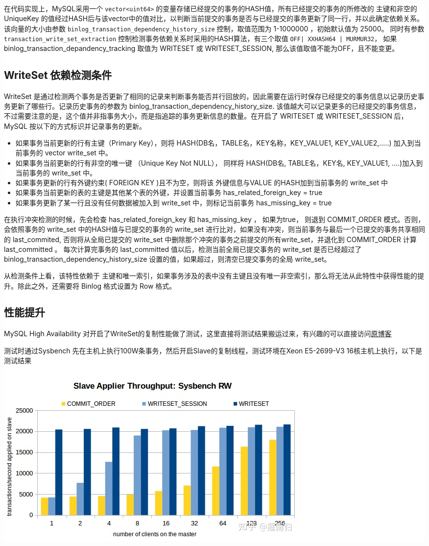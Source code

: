 在代码实现上，MySQL采用一个 `vector<uint64>` 的变量存储已经提交的事务的HASH值，所有已经提交的事务的所修改的 主键和非空的 UniqueKey 的值经过HASH后与该vector中的值对比，以判断当前提交的事务是否与已经提交的事务更新了同一行，并以此确定依赖关系。该向量的大小由参数 `binlog_transaction_dependency_history_size` 控制，取值范围为 1-1000000 ，初始默认值为 25000。 同时有参数 `transaction_write_set_extraction` 控制检测事务依赖关系时采用的HASH算法，有三个取值 `OFF| XXHASH64 | MURMUR32`， 如果 binlog_transaction_depandency_tracking 取值为 WRITESET 或 WRITESET_SESSION, 那么该值取值不能为OFF，且不能变更。

 

## WriteSet 依赖检测条件

 

WriteSet  是通过检测两个事务是否更新了相同的记录来判断事务能否并行回放的，因此需要在运行时保存已经提交的事务信息以记录历史事务更新了哪些行。记录历史事务的参数为 binlog_transaction_dependency_history_size.  该值越大可以记录更多的已经提交的事务信息，不过需要注意的是，这个值并非指事务大小，而是指追踪的事务更新信息的数量。在开启了 WRITESET 或 WRITESET_SESSION 后，MySQL 按以下的方式标识并记录事务的更新。

- 如果事务当前更新的行有主键（Primary Key），则将 HASH(DB名，TABLE名，KEY名称，KEY_VALUE1, KEY_VALUE2,.....) 加入到当前事务的 vector write_set 中。
- 如果事务当前更新的行有非空的唯一键 （Unique Key Not NULL）， 同样将 HASH(DB名, TABLE名，KEY名, KEY_VALUE1, ....)加入到当前事务的 write_set 中。
- 如果事务更新的行有外键约束( FOREIGN KEY )且不为空，则将该 外键信息与VALUE 的HASH加到当前事务的 write_set 中
- 如果事务当前更新的表的主键是其他某个表的外键，并设置当前事务 has_related_foreign_key = true
- 如果事务更新了某一行且没有任何数据被加入到 write_set 中，则标记当前事务 has_missing_key = true

在执行冲突检测的时候，先会检查 has_related_foreign_key 和  has_missing_key ， 如果为true， 则退到 COMMIT_ORDER 模式。否则，会依照事务的 write_set  中的HASH值与已提交的事务的 write_set 进行比对，如果没有冲突，则当前事务与最后一个已提交的事务共享相同的  last_commited, 否则将从全局已提交的 write_set 中删除那个冲突的事务之前提交的所有write_set，并退化到  COMMIT_ORDER 计算last_committed 。 每次计算完事务的 last_committed 值以后，检测当前全局已提交事务的 write_set 是否已经超过了 binlog_transaction_dependency_history_size  设置的值，如果超过，则清空已提交事务的全局 write_set。

从检测条件上看，该特性依赖于 主键和唯一索引，如果事务涉及的表中没有主键且没有唯一非空索引，那么将无法从此特性中获得性能的提升。除此之外，还需要将 Binlog 格式设置为 Row 格式。

 

## 性能提升

 

MySQL High Availability 对开启了WriteSet的复制性能做了测试，这里直接将测试结果搬运过来，有兴趣的可以直接访问[原博客](http://link.zhihu.com/?target=https%3A//mysqlhighavailability.com/improving-the-parallel-applier-with-writeset-based-dependency-tracking/)

测试时通过Sysbench 先在主机上执行100W条事务，然后开启Slave的复制线程，测试环境在Xeon E5-2699-V3 16核主机上执行，以下是测试结果

 

![img](v2-ad6a510973c7aae2e6756f06c3c2b455_hd.jpg)
